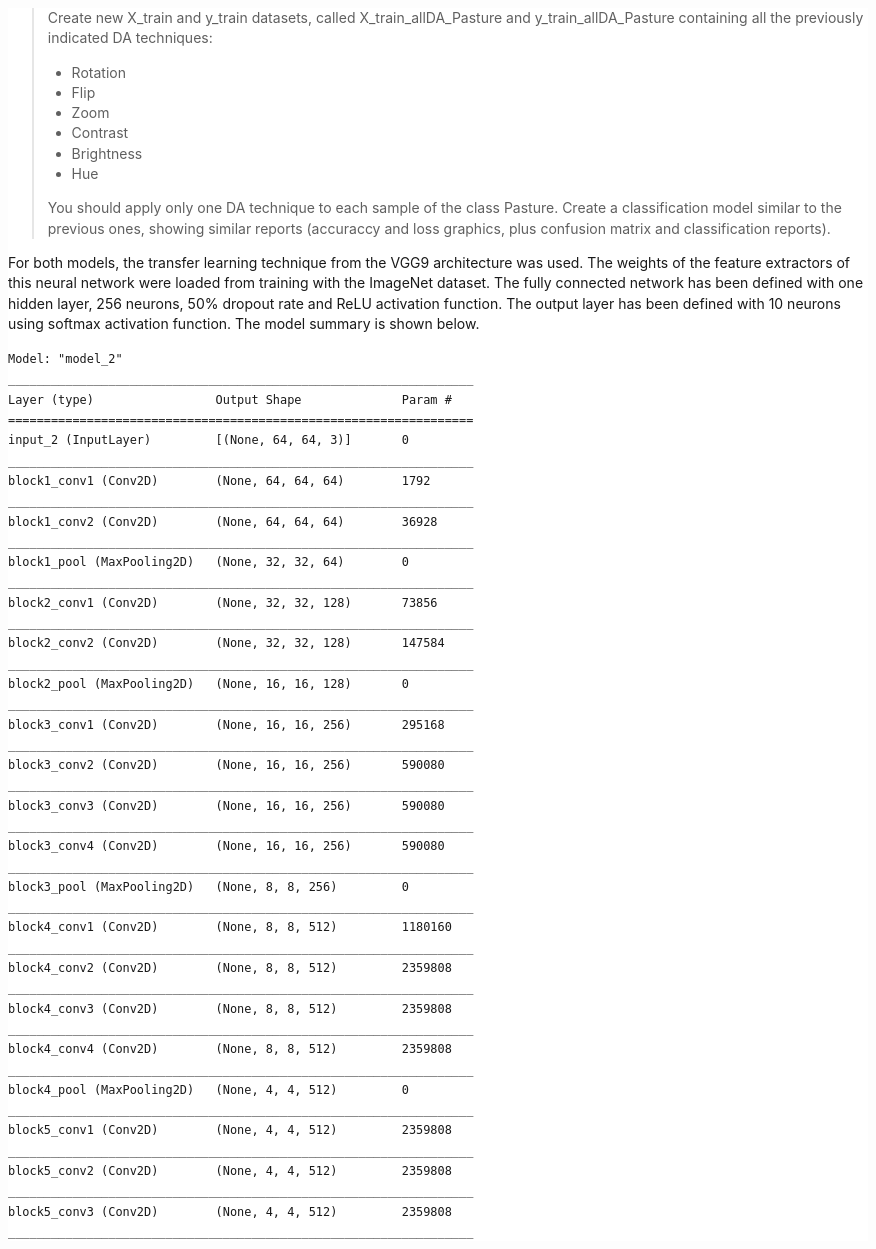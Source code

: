 > Create new X_train and y_train datasets, called X_train_allDA_Pasture and y_train_allDA_Pasture containing all the previously indicated DA techniques:
> 
> * Rotation
> * Flip
> * Zoom
> * Contrast
> * Brightness
> * Hue
> 
> You should apply only one DA technique to each sample of the class Pasture. Create a classification model similar to the previous ones, showing similar reports (accuraccy and loss graphics, plus confusion matrix and classification reports).

For both models, the transfer learning technique from the VGG9 architecture was used. The weights of the feature extractors of this neural network were loaded from training with the ImageNet dataset. The fully connected network has been defined with one hidden layer, 256 neurons, 50% dropout rate and ReLU activation function. The output layer has been defined with 10 neurons using softmax activation function. The model summary is shown below. 

```console
Model: "model_2"
_________________________________________________________________
Layer (type)                 Output Shape              Param #   
=================================================================
input_2 (InputLayer)         [(None, 64, 64, 3)]       0         
_________________________________________________________________
block1_conv1 (Conv2D)        (None, 64, 64, 64)        1792      
_________________________________________________________________
block1_conv2 (Conv2D)        (None, 64, 64, 64)        36928     
_________________________________________________________________
block1_pool (MaxPooling2D)   (None, 32, 32, 64)        0         
_________________________________________________________________
block2_conv1 (Conv2D)        (None, 32, 32, 128)       73856     
_________________________________________________________________
block2_conv2 (Conv2D)        (None, 32, 32, 128)       147584    
_________________________________________________________________
block2_pool (MaxPooling2D)   (None, 16, 16, 128)       0         
_________________________________________________________________
block3_conv1 (Conv2D)        (None, 16, 16, 256)       295168    
_________________________________________________________________
block3_conv2 (Conv2D)        (None, 16, 16, 256)       590080    
_________________________________________________________________
block3_conv3 (Conv2D)        (None, 16, 16, 256)       590080    
_________________________________________________________________
block3_conv4 (Conv2D)        (None, 16, 16, 256)       590080    
_________________________________________________________________
block3_pool (MaxPooling2D)   (None, 8, 8, 256)         0         
_________________________________________________________________
block4_conv1 (Conv2D)        (None, 8, 8, 512)         1180160   
_________________________________________________________________
block4_conv2 (Conv2D)        (None, 8, 8, 512)         2359808   
_________________________________________________________________
block4_conv3 (Conv2D)        (None, 8, 8, 512)         2359808   
_________________________________________________________________
block4_conv4 (Conv2D)        (None, 8, 8, 512)         2359808   
_________________________________________________________________
block4_pool (MaxPooling2D)   (None, 4, 4, 512)         0         
_________________________________________________________________
block5_conv1 (Conv2D)        (None, 4, 4, 512)         2359808   
_________________________________________________________________
block5_conv2 (Conv2D)        (None, 4, 4, 512)         2359808   
_________________________________________________________________
block5_conv3 (Conv2D)        (None, 4, 4, 512)         2359808   
_________________________________________________________________
```